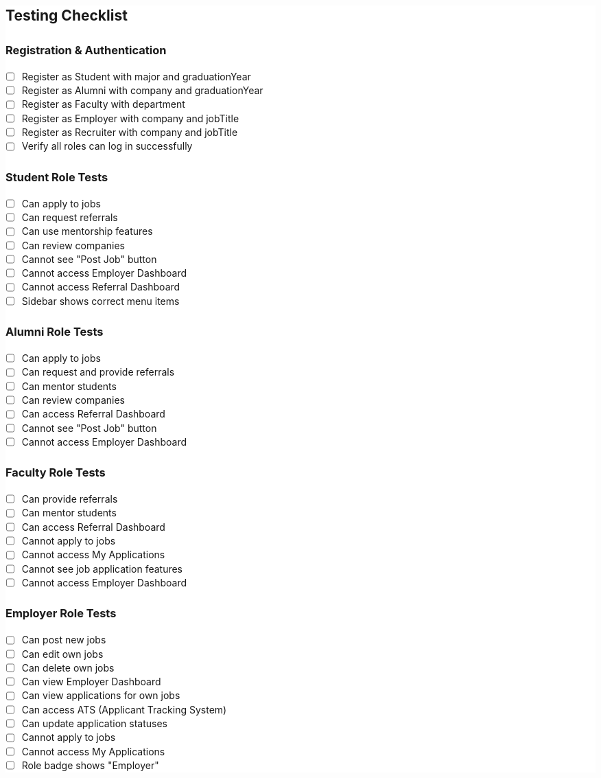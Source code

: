 ## Testing Checklist

### Registration & Authentication
- [ ] Register as Student with major and graduationYear
- [ ] Register as Alumni with company and graduationYear
- [ ] Register as Faculty with department
- [ ] Register as Employer with company and jobTitle
- [ ] Register as Recruiter with company and jobTitle
- [ ] Verify all roles can log in successfully

### Student Role Tests
- [ ] Can apply to jobs
- [ ] Can request referrals
- [ ] Can use mentorship features
- [ ] Can review companies
- [ ] Cannot see "Post Job" button
- [ ] Cannot access Employer Dashboard
- [ ] Cannot access Referral Dashboard
- [ ] Sidebar shows correct menu items

### Alumni Role Tests
- [ ] Can apply to jobs
- [ ] Can request and provide referrals
- [ ] Can mentor students
- [ ] Can review companies
- [ ] Can access Referral Dashboard
- [ ] Cannot see "Post Job" button
- [ ] Cannot access Employer Dashboard

### Faculty Role Tests
- [ ] Can provide referrals
- [ ] Can mentor students
- [ ] Can access Referral Dashboard
- [ ] Cannot apply to jobs
- [ ] Cannot access My Applications
- [ ] Cannot see job application features
- [ ] Cannot access Employer Dashboard

### Employer Role Tests
- [ ] Can post new jobs
- [ ] Can edit own jobs
- [ ] Can delete own jobs
- [ ] Can view Employer Dashboard
- [ ] Can view applications for own jobs
- [ ] Can access ATS (Applicant Tracking System)
- [ ] Can update application statuses
- [ ] Cannot apply to jobs
- [ ] Cannot access My Applications
- [ ] Role badge shows "Employer"
